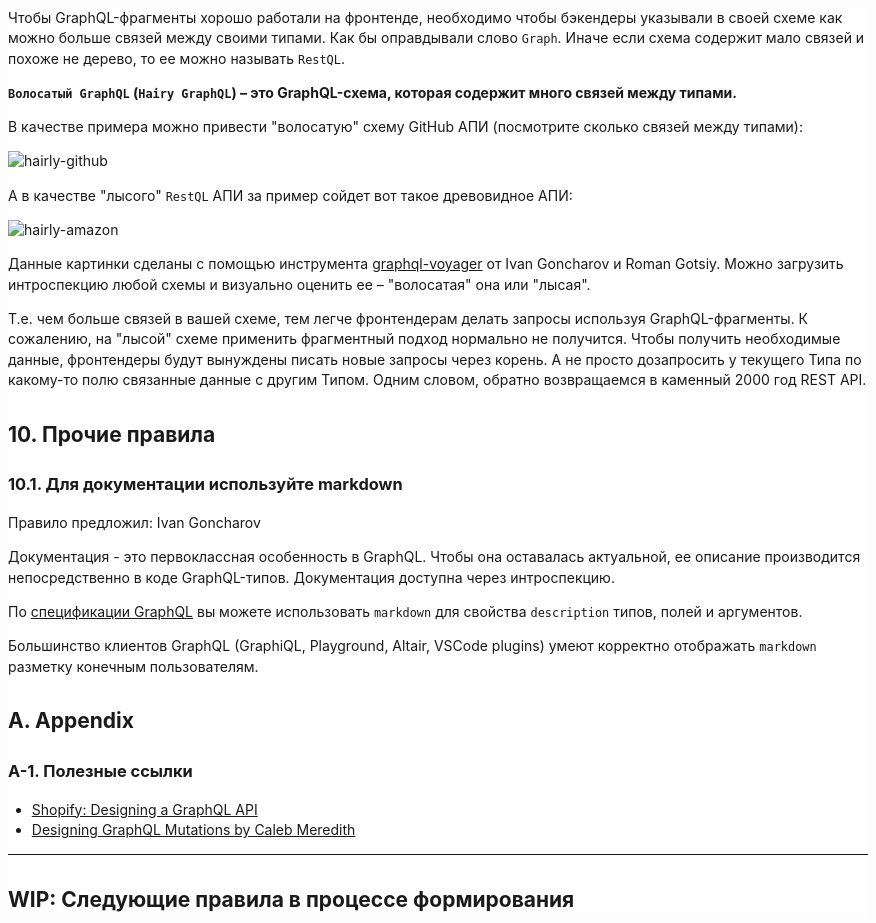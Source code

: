Чтобы GraphQL-фрагменты хорошо работали на фронтенде, необходимо чтобы бэкендеры указывали в своей схеме как можно больше связей между своими типами. Как бы оправдывали слово `Graph`. Иначе если схема содержит мало связей и похоже не дерево, то ее можно называть `RestQL`.

**`Волосатый GraphQL` (`Hairy GraphQL`) – это GraphQL-схема, которая содержит много связей между типами.**

В качестве примера можно привести "волосатую" схему GitHub АПИ (посмотрите сколько связей между типами):

![hairly-github](https://user-images.githubusercontent.com/1946920/57200267-b0ee2a80-6fab-11e9-9c76-6053abe48ecd.jpg)

А в качестве "лысого" `RestQL` АПИ за пример сойдет вот такое древовидное АПИ:

![hairly-amazon](https://user-images.githubusercontent.com/1946920/57200270-b3e91b00-6fab-11e9-9d65-e6f794ea42f5.jpg)

Данные картинки сделаны с помощью инструмента [graphql-voyager](https://apis.guru/graphql-voyager/) от Ivan Goncharov и Roman Gotsiy. Можно загрузить интроспекцию любой схемы и визуально оценить ее – "волосатая" она или "лысая".

Т.е. чем больше связей в вашей схеме, тем легче фронтендерам делать запросы используя GraphQL-фрагменты. К сожалению, на "лысой" схеме применить фрагментный подход нормально не получится. Чтобы получить необходимые данные, фронтендеры будут вынуждены писать новые запросы через корень. А не просто дозапросить у текущего Типа по какому-то полю связанные данные с другим Типом. Одним словом, обратно возвращаемся в каменный 2000 год REST API.

## 10. Прочие правила

### <a name="rule-10.1"></a> 10.1. Для документации используйте markdown

Правило предложил: Ivan Goncharov

Документация - это первоклассная особенность в GraphQL. Чтобы она оставалась актуальной, ее описание производится непосредственно в коде GraphQL-типов. Документация доступна через интроспекцию.

По [спецификации GraphQL](https://graphql.github.io/graphql-spec/draft/#sec-Descriptions) вы можете использовать `markdown` для свойства `description` типов, полей и аргументов.

Большинство клиентов GraphQL (GraphiQL, Playground, Altair, VSCode plugins) умеют корректно отображать `markdown` разметку конечным пользователям.

## A. Appendix

### <a name="A-1"></a> A-1. Полезные ссылки

- [Shopify: Designing a GraphQL API](https://github.com/Shopify/graphql-design-tutorial/blob/master/TUTORIAL.md)
- [Designing GraphQL Mutations by Caleb Meredith](https://blog.apollographql.com/designing-graphql-mutations-e09de826ed97)

----

## WIP: Следующие правила в процессе формирования

